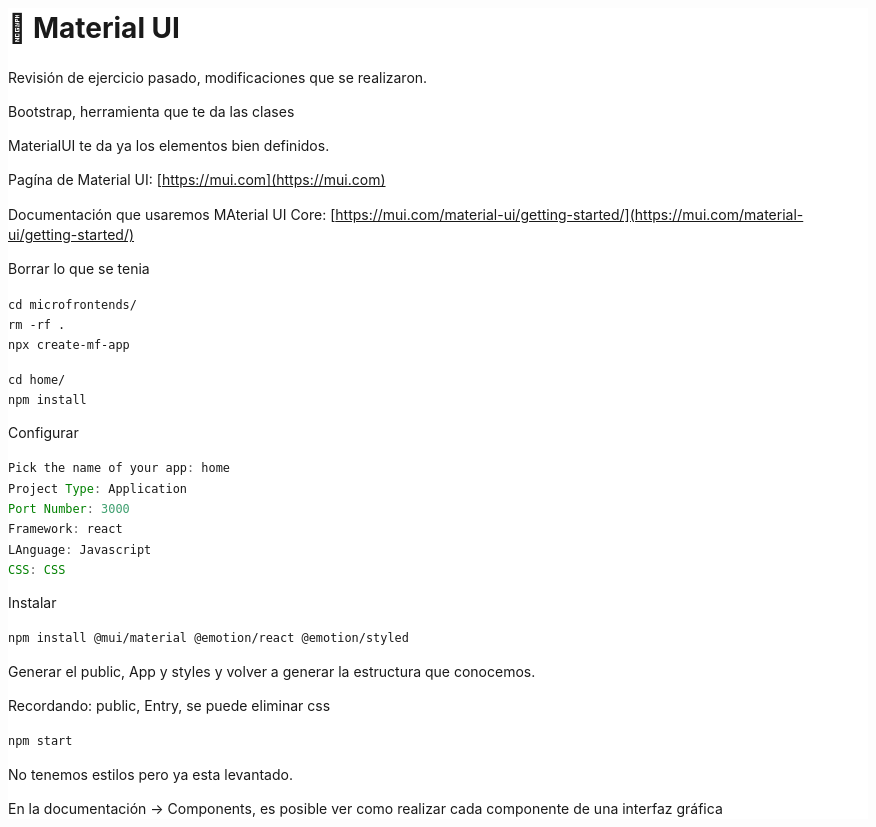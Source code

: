 # 🧠 Material UI

Revisión de ejercicio pasado, modificaciones que se realizaron.

Bootstrap, herramienta que te da las clases

MaterialUI te da ya los elementos bien definidos.&#x20;



Pagína de Material UI: [https://mui.com](https://mui.com)

Documentación que usaremos MAterial UI Core: [https://mui.com/material-ui/getting-started/](https://mui.com/material-ui/getting-started/)



Borrar lo que se tenia&#x20;

```
cd microfrontends/ 
rm -rf .
npx create-mf-app
```



```
cd home/
npm install 
```

Configurar

```java
Pick the name of your app: home
Project Type: Application
Port Number: 3000
Framework: react
LAnguage: Javascript
CSS: CSS
```

Instalar

```
npm install @mui/material @emotion/react @emotion/styled
```

Generar el public, App y styles y volver a generar la estructura que conocemos.

Recordando: public, Entry, se puede eliminar css

```
npm start
```

No tenemos estilos pero ya esta levantado.

En la documentación -> Components, es posible ver como realizar cada componente de una interfaz gráfica

